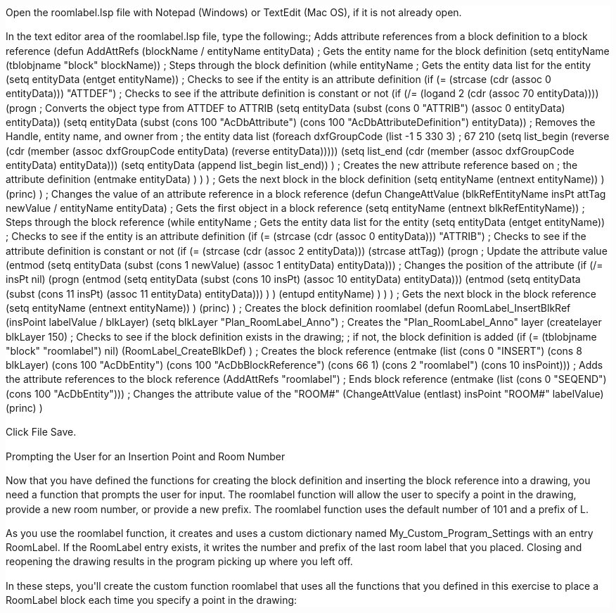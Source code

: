 Open the roomlabel.lsp file with Notepad (Windows) or TextEdit (Mac OS), if it is not already open.

In the text editor area of the roomlabel.lsp file, type the following:; Adds attribute references from a block definition to a block reference (defun AddAttRefs (blockName / entityName entityData) ; Gets the entity name for the block definition (setq entityName (tblobjname "block" blockName)) ; Steps through the block definition (while entityName ; Gets the entity data list for the entity (setq entityData (entget entityName)) ; Checks to see if the entity is an attribute definition (if (= (strcase (cdr (assoc 0 entityData))) "ATTDEF") ; Checks to see if the attribute definition is constant or not (if (/= (logand 2 (cdr (assoc 70 entityData)))) (progn ; Converts the object type from ATTDEF to ATTRIB (setq entityData (subst (cons 0 "ATTRIB") (assoc 0 entityData) entityData)) (setq entityData (subst (cons 100 "AcDbAttribute") (cons 100 "AcDbAttributeDefinition") entityData)) ; Removes the Handle, entity name, and owner from ; the entity data list (foreach dxfGroupCode (list -1 5 330 3) ; 67 210 (setq list_begin (reverse (cdr (member (assoc dxfGroupCode entityData) (reverse entityData))))) (setq list_end (cdr (member (assoc dxfGroupCode entityData) entityData))) (setq entityData (append list_begin list_end)) ) ; Creates the new attribute reference based on ; the attribute definition (entmake entityData) ) ) ) ; Gets the next block in the block definition (setq entityName (entnext entityName)) ) (princ) ) ; Changes the value of an attribute reference in a block reference (defun ChangeAttValue (blkRefEntityName insPt attTag newValue / entityName entityData) ; Gets the first object in a block reference (setq entityName (entnext blkRefEntityName)) ; Steps through the block reference (while entityName ; Gets the entity data list for the entity (setq entityData (entget entityName)) ; Checks to see if the entity is an attribute definition (if (= (strcase (cdr (assoc 0 entityData))) "ATTRIB") ; Checks to see if the attribute definition is constant or not (if (= (strcase (cdr (assoc 2 entityData))) (strcase attTag)) (progn ; Update the attribute value (entmod (setq entityData (subst (cons 1 newValue) (assoc 1 entityData) entityData))) ; Changes the position of the attribute (if (/= insPt nil) (progn (entmod (setq entityData (subst (cons 10 insPt) (assoc 10 entityData) entityData))) (entmod (setq entityData (subst (cons 11 insPt) (assoc 11 entityData) entityData))) ) ) (entupd entityName) ) ) ) ; Gets the next block in the block reference (setq entityName (entnext entityName)) ) (princ) ) ; Creates the block definition roomlabel (defun RoomLabel_InsertBlkRef (insPoint labelValue / blkLayer) (setq blkLayer "Plan_RoomLabel_Anno") ; Creates the "Plan_RoomLabel_Anno" layer (createlayer blkLayer 150) ; Checks to see if the block definition exists in the drawing; ; if not, the block definition is added (if (= (tblobjname "block" "roomlabel") nil) (RoomLabel_CreateBlkDef) ) ; Creates the block reference (entmake (list (cons 0 "INSERT") (cons 8 blkLayer) (cons 100 "AcDbEntity") (cons 100 "AcDbBlockReference") (cons 66 1) (cons 2 "roomlabel") (cons 10 insPoint))) ; Adds the attribute references to the block reference (AddAttRefs "roomlabel") ; Ends block reference (entmake (list (cons 0 "SEQEND") (cons 100 "AcDbEntity"))) ; Changes the attribute value of the "ROOM#" (ChangeAttValue (entlast) insPoint "ROOM#" labelValue) (princ) )

Click File Save.

Prompting the User for an Insertion Point and Room Number

Now that you have defined the functions for creating the block definition and inserting the block reference into a drawing, you need a function that prompts the user for input. The roomlabel function will allow the user to specify a point in the drawing, provide a new room number, or provide a new prefix. The roomlabel function uses the default number of 101 and a prefix of L.

As you use the roomlabel function, it creates and uses a custom dictionary named My_Custom_Program_Settings with an entry RoomLabel. If the RoomLabel entry exists, it writes the number and prefix of the last room label that you placed. Closing and reopening the drawing results in the program picking up where you left off.

In these steps, you'll create the custom function roomlabel that uses all the functions that you defined in this exercise to place a RoomLabel block each time you specify a point in the drawing:
